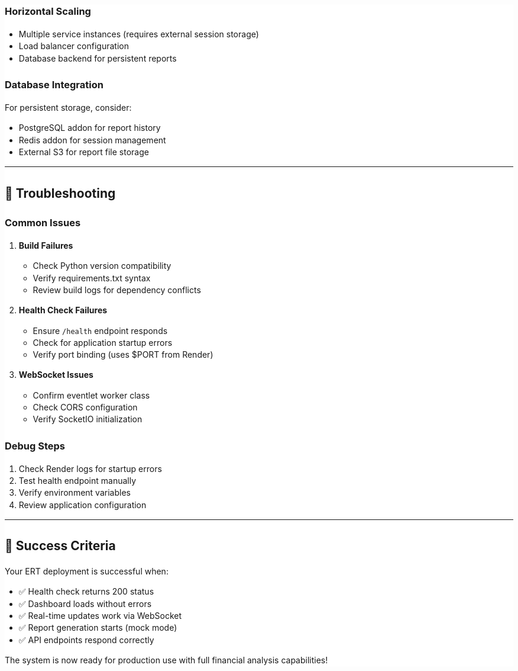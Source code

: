 ### **Horizontal Scaling**
- Multiple service instances (requires external session storage)
- Load balancer configuration
- Database backend for persistent reports

### **Database Integration**
For persistent storage, consider:
- PostgreSQL addon for report history
- Redis addon for session management
- External S3 for report file storage

---

## 🚨 **Troubleshooting**

### **Common Issues**

1. **Build Failures**
   - Check Python version compatibility
   - Verify requirements.txt syntax
   - Review build logs for dependency conflicts

2. **Health Check Failures**
   - Ensure `/health` endpoint responds
   - Check for application startup errors
   - Verify port binding (uses $PORT from Render)

3. **WebSocket Issues**
   - Confirm eventlet worker class
   - Check CORS configuration
   - Verify SocketIO initialization

### **Debug Steps**
1. Check Render logs for startup errors
2. Test health endpoint manually
3. Verify environment variables
4. Review application configuration

---

## 🎯 **Success Criteria**

Your ERT deployment is successful when:
- ✅ Health check returns 200 status
- ✅ Dashboard loads without errors
- ✅ Real-time updates work via WebSocket
- ✅ Report generation starts (mock mode)
- ✅ API endpoints respond correctly

The system is now ready for production use with full financial analysis capabilities!